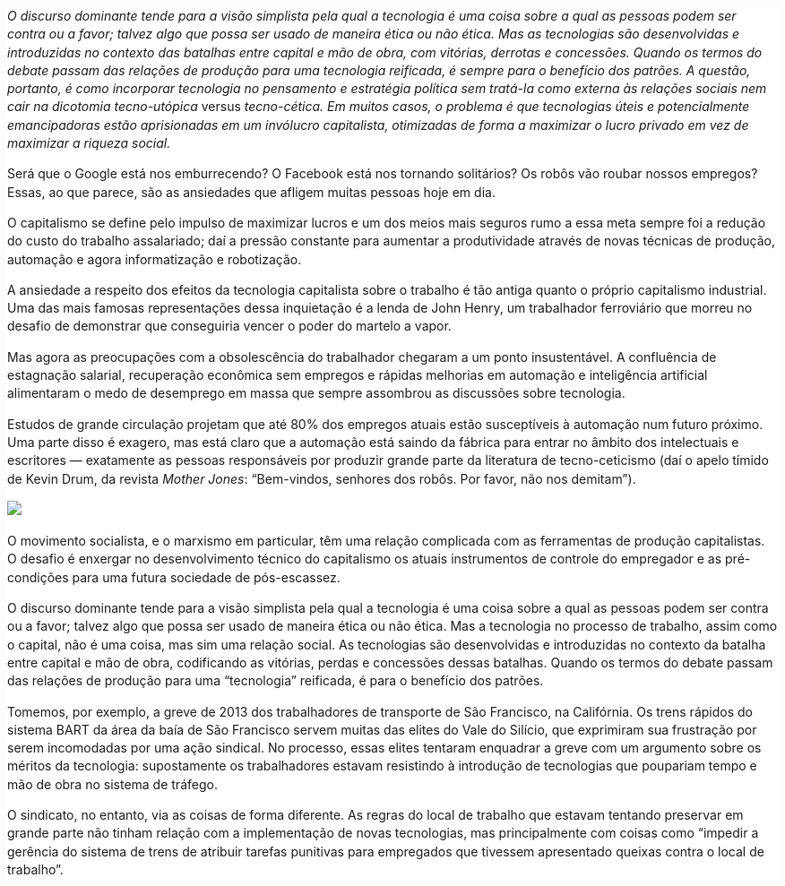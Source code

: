 _O discurso dominante tende para a visão simplista pela qual a tecnologia é uma coisa sobre a qual as pessoas podem ser contra ou a favor; talvez algo que possa ser usado de maneira ética ou não ética. Mas as tecnologias são desenvolvidas e introduzidas no contexto das batalhas entre capital e mão de obra, com vitórias, derrotas e concessões. Quando os termos do debate passam das relações de produção para uma tecnologia reificada, é sempre para o benefício dos patrões. A questão, portanto, é como incorporar tecnologia no pensamento e estratégia política sem tratá-la como externa às relações sociais nem cair na dicotomia tecno-utópica_ versus _tecno-cética. Em muitos casos, o problema é que tecnologias úteis e potencialmente emancipadoras estão aprisionadas em um invólucro capitalista, otimizadas de forma a maximizar o lucro privado em vez de maximizar a riqueza social._

Será que o Google está nos emburrecendo? O Facebook está nos tornando solitários? Os robôs vão roubar nossos empregos? Essas, ao que parece, são as ansiedades que afligem muitas pessoas hoje em dia.

O capitalismo se define pelo impulso de maximizar lucros e um dos meios mais seguros rumo a essa meta sempre foi a redução do custo do trabalho assalariado; daí a pressão constante para aumentar a produtividade através de novas técnicas de produção, automação e agora informatização e robotização.

A ansiedade a respeito dos efeitos da tecnologia capitalista sobre o trabalho é tão antiga quanto o próprio capitalismo industrial. Uma das mais famosas representações dessa inquietação é a lenda de John Henry, um trabalhador ferroviário que morreu no desafio de demonstrar que conseguiria vencer o poder do martelo a vapor.

Mas agora as preocupações com a obsolescência do trabalhador chegaram a um ponto insustentável. A confluência de estagnação salarial, recuperação econômica sem empregos e rápidas melhorias em automação e inteligência artificial alimentaram o medo de desemprego em massa que sempre assombrou as discussões sobre tecnologia.

Estudos de grande circulação projetam que até 80% dos empregos atuais estão susceptíveis à automação num futuro próximo. Uma parte disso é exagero, mas está claro que a automação está saindo da fábrica para entrar no âmbito dos intelectuais e escritores — exatamente as pessoas responsáveis por produzir grande parte da literatura de tecno-ceticismo (daí o apelo tímido de Kevin Drum, da revista _Mother Jones_: “Bem-vindos, senhores dos robôs. Por favor, não nos demitam”).

![](http://www.comciencia.br/wp-content/uploads/2019/04/rob%C3%B4_oper%C3%A1rio.jpg)

O movimento socialista, e o marxismo em particular, têm uma relação complicada com as ferramentas de produção capitalistas. O desafio é enxergar no desenvolvimento técnico do capitalismo os atuais instrumentos de controle do empregador e as pré-condições para uma futura sociedade de pós-escassez.

O discurso dominante tende para a visão simplista pela qual a tecnologia é uma coisa sobre a qual as pessoas podem ser contra ou a favor; talvez algo que possa ser usado de maneira ética ou não ética. Mas a tecnologia no processo de trabalho, assim como o capital, não é uma coisa, mas sim uma relação social. As tecnologias são desenvolvidas e introduzidas no contexto da batalha entre capital e mão de obra, codificando as vitórias, perdas e concessões dessas batalhas. Quando os termos do debate passam das relações de produção para uma “tecnologia” reificada, é para o benefício dos patrões.

Tomemos, por exemplo, a greve de 2013 dos trabalhadores de transporte de São Francisco, na Califórnia. Os trens rápidos do sistema BART da área da baía de São Francisco servem muitas das elites do Vale do Silício, que exprimiram sua frustração por serem incomodadas por uma ação sindical. No processo, essas elites tentaram enquadrar a greve com um argumento sobre os méritos da tecnologia: supostamente os trabalhadores estavam resistindo à introdução de tecnologias que poupariam tempo e mão de obra no sistema de tráfego.

O sindicato, no entanto, via as coisas de forma diferente. As regras do local de trabalho que estavam tentando preservar em grande parte não tinham relação com a implementação de novas tecnologias, mas principalmente com coisas como “impedir a gerência do sistema de trens de atribuir tarefas punitivas para empregados que tivessem apresentado queixas contra o local de trabalho”.
